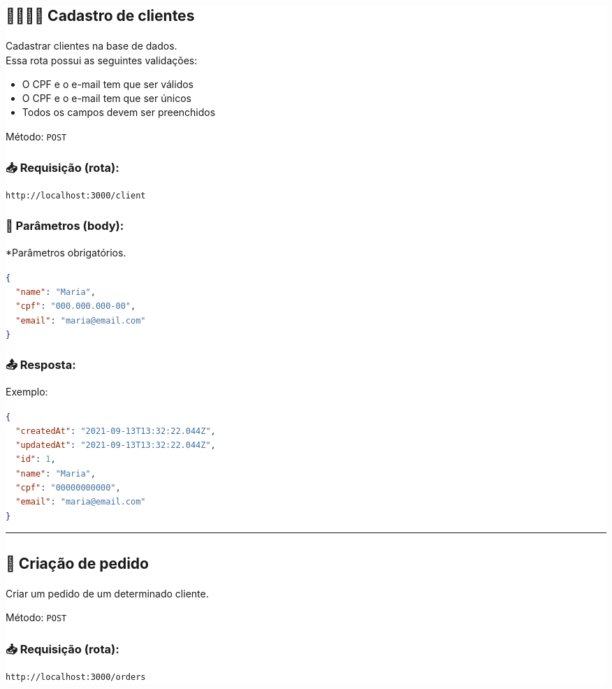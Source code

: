 ## 👨‍👩‍👧‍👦 Cadastro de clientes
Cadastrar clientes na base de dados.</br>
Essa rota possui as seguintes validações:
- O CPF e o e-mail tem que ser válidos
- O CPF e o e-mail tem que ser únicos
- Todos os campos devem ser preenchidos

Método: `POST`

### 📥 Requisição (rota):
```
http://localhost:3000/client
```

### 📜 Parâmetros (body):
*Parâmetros obrigatórios.

```json
{
  "name": "Maria",
  "cpf": "000.000.000-00",
  "email": "maria@email.com"
}
```

### 📤 Resposta:
Exemplo:
```json
{
  "createdAt": "2021-09-13T13:32:22.044Z",
  "updatedAt": "2021-09-13T13:32:22.044Z",
  "id": 1,
  "name": "Maria",
  "cpf": "00000000000",
  "email": "maria@email.com"
}
```

---

<div id='pedido'/>

## 🧾 Criação de pedido
Criar um pedido de um determinado cliente.</br>

Método: `POST`

### 📥 Requisição (rota):
```
http://localhost:3000/orders
```
